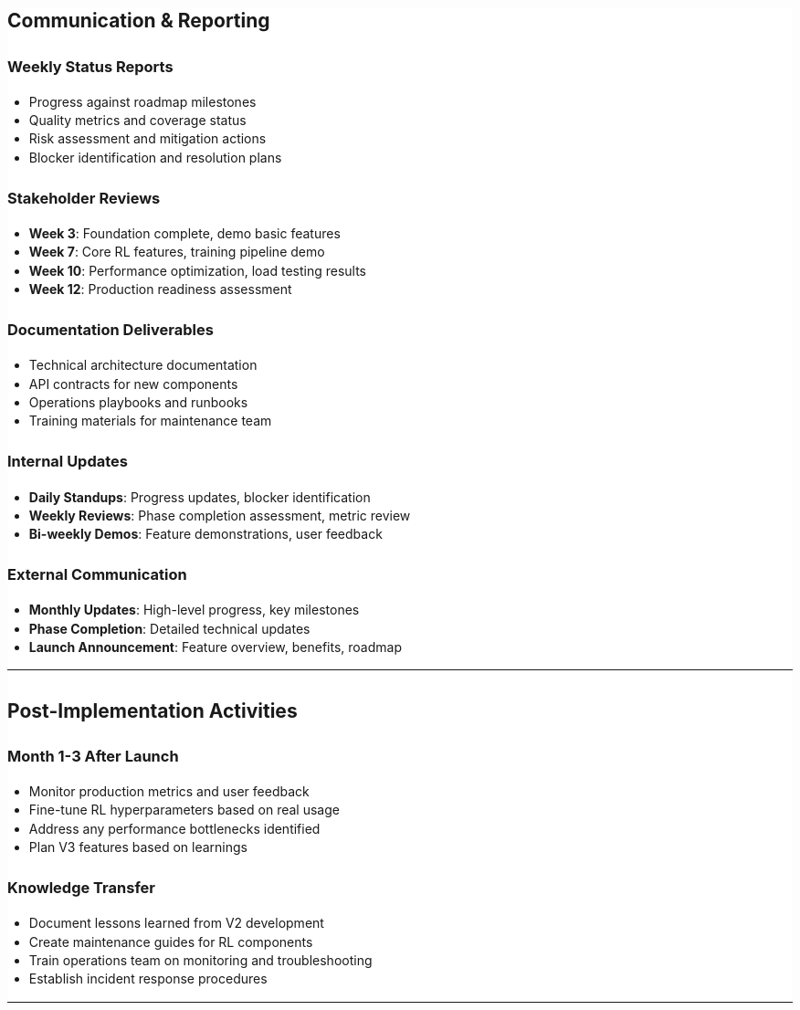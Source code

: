 
## Communication & Reporting

### Weekly Status Reports

- Progress against roadmap milestones
- Quality metrics and coverage status
- Risk assessment and mitigation actions
- Blocker identification and resolution plans

### Stakeholder Reviews

- **Week 3**: Foundation complete, demo basic features
- **Week 7**: Core RL features, training pipeline demo
- **Week 10**: Performance optimization, load testing results
- **Week 12**: Production readiness assessment

### Documentation Deliverables

- Technical architecture documentation
- API contracts for new components
- Operations playbooks and runbooks
- Training materials for maintenance team

### Internal Updates

- **Daily Standups**: Progress updates, blocker identification
- **Weekly Reviews**: Phase completion assessment, metric review
- **Bi-weekly Demos**: Feature demonstrations, user feedback

### External Communication

- **Monthly Updates**: High-level progress, key milestones
- **Phase Completion**: Detailed technical updates
- **Launch Announcement**: Feature overview, benefits, roadmap

---

## Post-Implementation Activities

### Month 1-3 After Launch

- Monitor production metrics and user feedback
- Fine-tune RL hyperparameters based on real usage
- Address any performance bottlenecks identified
- Plan V3 features based on learnings

### Knowledge Transfer

- Document lessons learned from V2 development
- Create maintenance guides for RL components
- Train operations team on monitoring and troubleshooting
- Establish incident response procedures

---